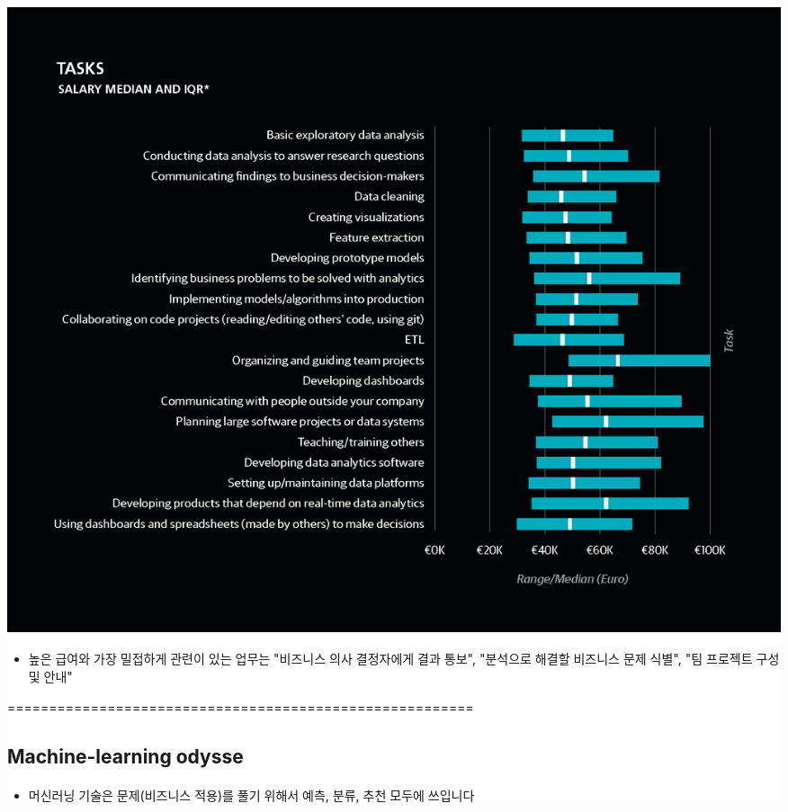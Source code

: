 ![](img/o1_4.png)

- 높은 급여와 가장 밀접하게 관련이 있는 업무는 "비즈니스 의사 결정자에게 결과 통보", "분석으로 해결할 비즈니스 문제 식별", "팀 프로젝트 구성 및 안내"


========================================================
## Machine-learning odysse

- 머신러닝 기술은 문제(비즈니스 적용)를 풀기 위해서 예측, 분류, 추천 모두에 쓰입니다
